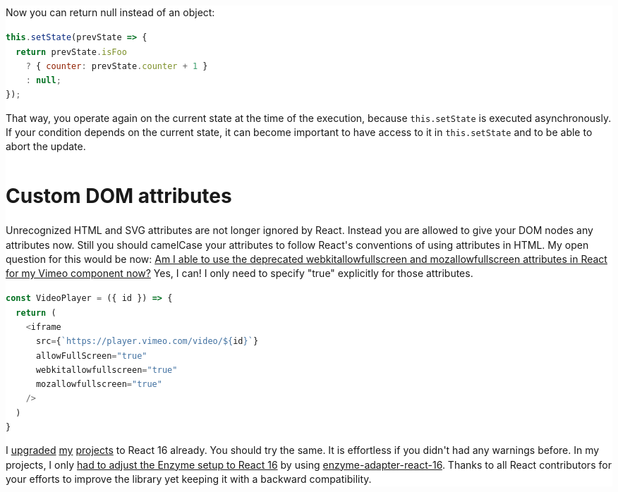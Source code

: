 Now you can return null instead of an object:

```javascript
this.setState(prevState => {
  return prevState.isFoo
    ? { counter: prevState.counter + 1 }
    : null;
});
```

That way, you operate again on the current state at the time of the execution, because `this.setState` is executed asynchronously. If your condition depends on the current state, it can become important to have access to it in `this.setState` and to be able to abort the update.

# Custom DOM attributes

Unrecognized HTML and SVG attributes are not longer ignored by React. Instead you are allowed to give your DOM nodes any attributes now. Still you should camelCase your attributes to follow React's conventions of using attributes in HTML. My open question for this would be now: [Am I able to use the deprecated webkitallowfullscreen and mozallowfullscreen attributes in React for my Vimeo component now?](https://github.com/facebook/react/issues/7848#issuecomment-270536693) Yes, I can! I only need to specify "true" explicitly for those attributes.

```javascript
const VideoPlayer = ({ id }) => {
  return (
    <iframe
      src={`https://player.vimeo.com/video/${id}`}
      allowFullScreen="true"
      webkitallowfullscreen="true"
      mozallowfullscreen="true"
    />
  )
}
```

<Divider />

I [upgraded](https://github.com/rwieruch/favesound-redux) [my](https://github.com/rwieruch/favesound-mobx) [projects](https://github.com/rwieruch/react-express-stripe) to React 16 already. You should try the same. It is effortless if you didn't had any warnings before. In my projects, I only [had to adjust the Enzyme setup to React 16](https://github.com/rwieruch/the-road-to-learn-react/issues/73) by using [enzyme-adapter-react-16](https://github.com/airbnb/enzyme/tree/master/packages/enzyme-adapter-react-16). Thanks to all React contributors for your efforts to improve the library yet keeping it with a backward compatibility.
